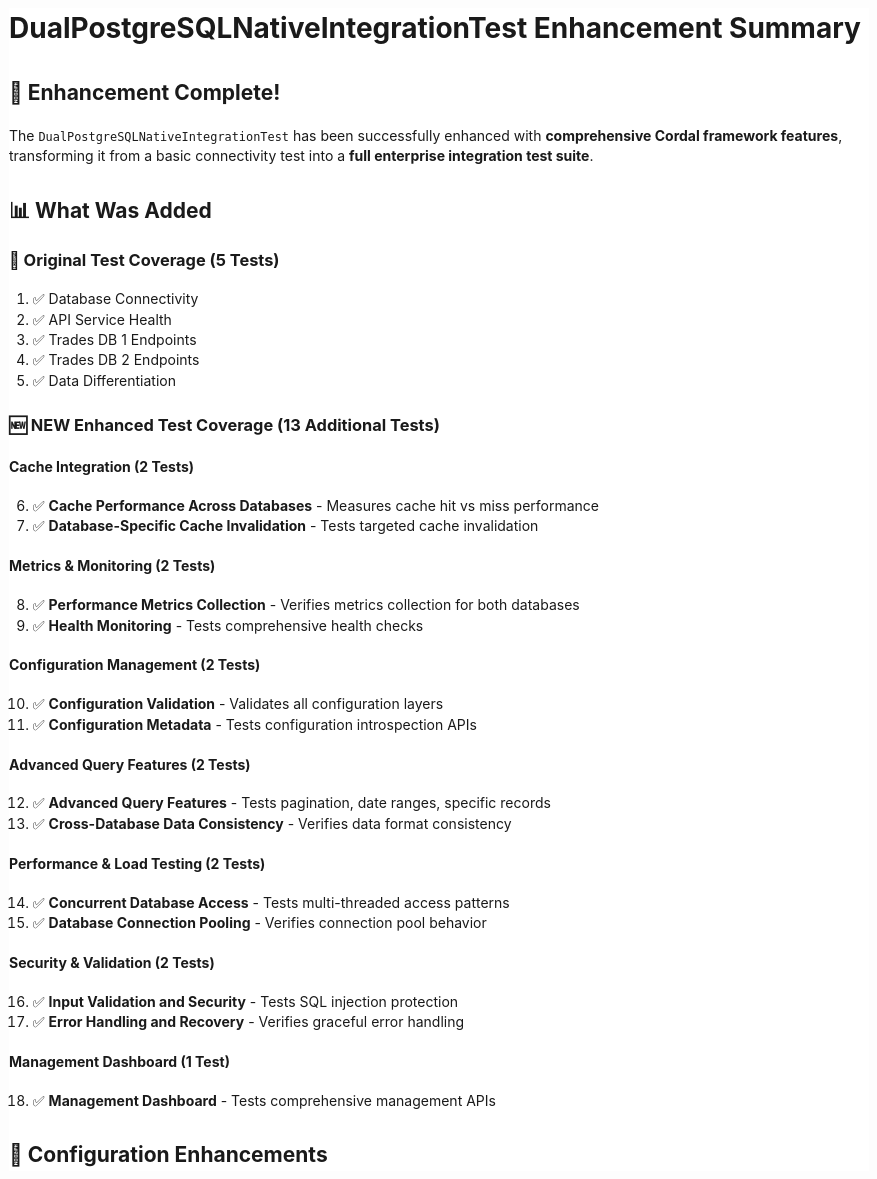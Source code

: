 # DualPostgreSQLNativeIntegrationTest Enhancement Summary

## 🎉 **Enhancement Complete!**

The `DualPostgreSQLNativeIntegrationTest` has been successfully enhanced with **comprehensive Cordal framework features**, transforming it from a basic connectivity test into a **full enterprise integration test suite**.

## 📊 **What Was Added**

### **🚀 Original Test Coverage (5 Tests)**
1. ✅ Database Connectivity
2. ✅ API Service Health  
3. ✅ Trades DB 1 Endpoints
4. ✅ Trades DB 2 Endpoints
5. ✅ Data Differentiation

### **🆕 NEW Enhanced Test Coverage (13 Additional Tests)**

#### **Cache Integration (2 Tests)**
6. ✅ **Cache Performance Across Databases** - Measures cache hit vs miss performance
7. ✅ **Database-Specific Cache Invalidation** - Tests targeted cache invalidation

#### **Metrics & Monitoring (2 Tests)**  
8. ✅ **Performance Metrics Collection** - Verifies metrics collection for both databases
9. ✅ **Health Monitoring** - Tests comprehensive health checks

#### **Configuration Management (2 Tests)**
10. ✅ **Configuration Validation** - Validates all configuration layers
11. ✅ **Configuration Metadata** - Tests configuration introspection APIs

#### **Advanced Query Features (2 Tests)**
12. ✅ **Advanced Query Features** - Tests pagination, date ranges, specific records
13. ✅ **Cross-Database Data Consistency** - Verifies data format consistency

#### **Performance & Load Testing (2 Tests)**
14. ✅ **Concurrent Database Access** - Tests multi-threaded access patterns
15. ✅ **Database Connection Pooling** - Verifies connection pool behavior

#### **Security & Validation (2 Tests)**
16. ✅ **Input Validation and Security** - Tests SQL injection protection
17. ✅ **Error Handling and Recovery** - Verifies graceful error handling

#### **Management Dashboard (1 Test)**
18. ✅ **Management Dashboard** - Tests comprehensive management APIs

## 🔧 **Configuration Enhancements**
